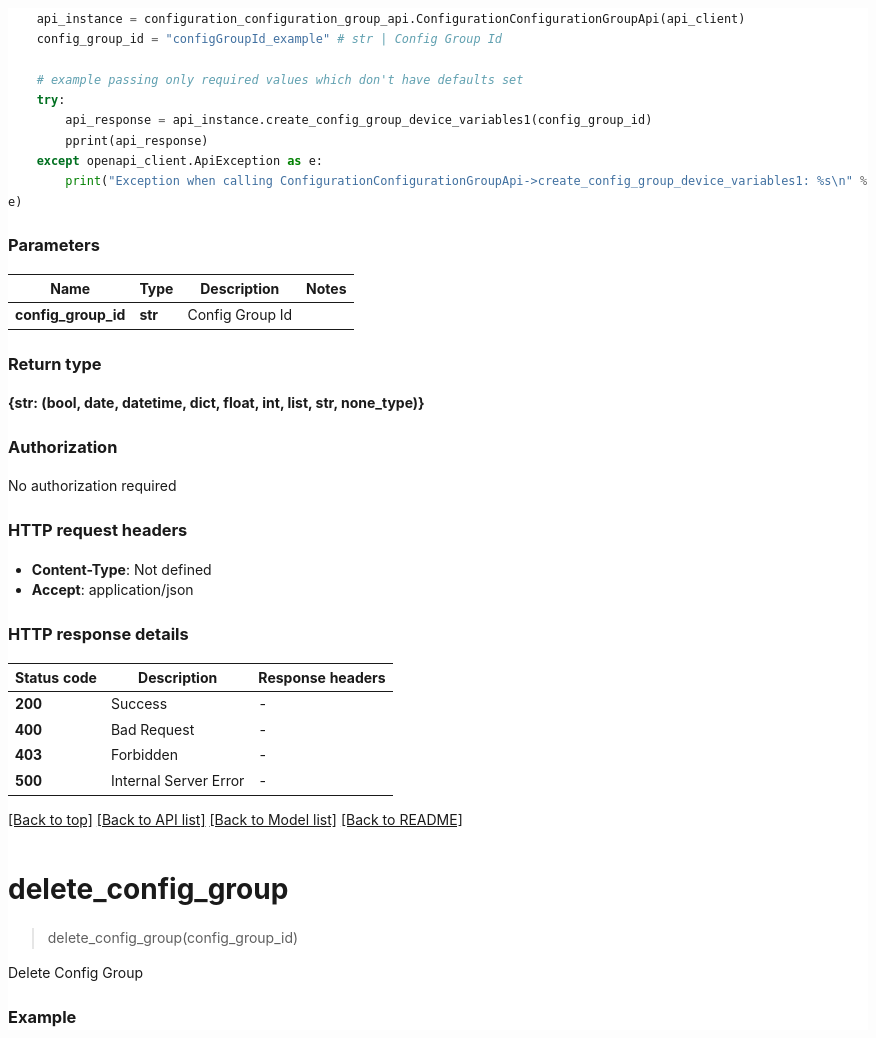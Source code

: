 ```python
    api_instance = configuration_configuration_group_api.ConfigurationConfigurationGroupApi(api_client)
    config_group_id = "configGroupId_example" # str | Config Group Id

    # example passing only required values which don't have defaults set
    try:
        api_response = api_instance.create_config_group_device_variables1(config_group_id)
        pprint(api_response)
    except openapi_client.ApiException as e:
        print("Exception when calling ConfigurationConfigurationGroupApi->create_config_group_device_variables1: %s\n" % e)
```


### Parameters

Name | Type | Description  | Notes
------------- | ------------- | ------------- | -------------
 **config_group_id** | **str**| Config Group Id |

### Return type

**{str: (bool, date, datetime, dict, float, int, list, str, none_type)}**

### Authorization

No authorization required

### HTTP request headers

 - **Content-Type**: Not defined
 - **Accept**: application/json


### HTTP response details

| Status code | Description | Response headers |
|-------------|-------------|------------------|
**200** | Success |  -  |
**400** | Bad Request |  -  |
**403** | Forbidden |  -  |
**500** | Internal Server Error |  -  |

[[Back to top]](#) [[Back to API list]](../README.md#documentation-for-api-endpoints) [[Back to Model list]](../README.md#documentation-for-models) [[Back to README]](../README.md)

# **delete_config_group**
> delete_config_group(config_group_id)



Delete Config Group

### Example
